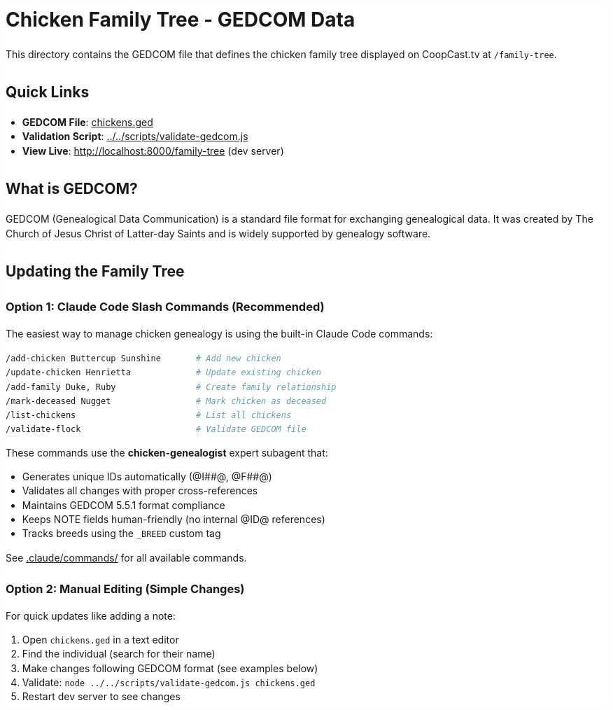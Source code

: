 # Chicken Family Tree - GEDCOM Data

This directory contains the GEDCOM file that defines the chicken family tree displayed on CoopCast.tv at `/family-tree`.

## Quick Links

- **GEDCOM File**: [chickens.ged](chickens.ged)
- **Validation Script**: [../../scripts/validate-gedcom.js](../../scripts/validate-gedcom.js)
- **View Live**: [http://localhost:8000/family-tree](http://localhost:8000/family-tree) (dev server)

## What is GEDCOM?

GEDCOM (Genealogical Data Communication) is a standard file format for exchanging genealogical data. It was created by The Church of Jesus Christ of Latter-day Saints and is widely supported by genealogy software.

## Updating the Family Tree

### Option 1: Claude Code Slash Commands (Recommended)

The easiest way to manage chicken genealogy is using the built-in Claude Code commands:

```bash
/add-chicken Buttercup Sunshine       # Add new chicken
/update-chicken Henrietta             # Update existing chicken
/add-family Duke, Ruby                # Create family relationship
/mark-deceased Nugget                 # Mark chicken as deceased
/list-chickens                        # List all chickens
/validate-flock                       # Validate GEDCOM file
```

These commands use the **chicken-genealogist** expert subagent that:
- Generates unique IDs automatically (@I##@, @F##@)
- Validates all changes with proper cross-references
- Maintains GEDCOM 5.5.1 format compliance
- Keeps NOTE fields human-friendly (no internal @ID@ references)
- Tracks breeds using the `_BREED` custom tag

See [.claude/commands/](../../.claude/commands/) for all available commands.

### Option 2: Manual Editing (Simple Changes)

For quick updates like adding a note:

1. Open `chickens.ged` in a text editor
2. Find the individual (search for their name)
3. Make changes following GEDCOM format (see examples below)
4. Validate: `node ../../scripts/validate-gedcom.js chickens.ged`
5. Restart dev server to see changes
